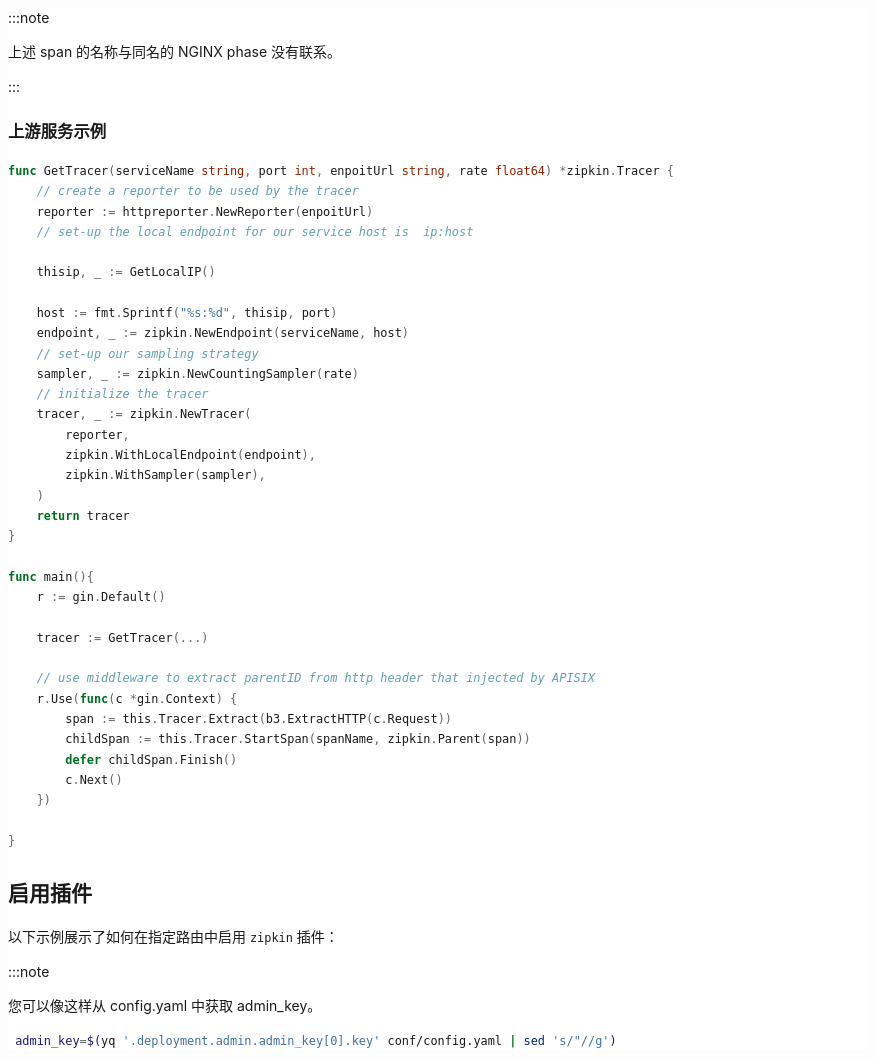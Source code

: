 :::note

上述 span 的名称与同名的 NGINX phase 没有联系。

:::

### 上游服务示例

```go title="Go with Gin"
func GetTracer(serviceName string, port int, enpoitUrl string, rate float64) *zipkin.Tracer {
    // create a reporter to be used by the tracer
    reporter := httpreporter.NewReporter(enpoitUrl)
    // set-up the local endpoint for our service host is  ip:host

    thisip, _ := GetLocalIP()

    host := fmt.Sprintf("%s:%d", thisip, port)
    endpoint, _ := zipkin.NewEndpoint(serviceName, host)
    // set-up our sampling strategy
    sampler, _ := zipkin.NewCountingSampler(rate)
    // initialize the tracer
    tracer, _ := zipkin.NewTracer(
        reporter,
        zipkin.WithLocalEndpoint(endpoint),
        zipkin.WithSampler(sampler),
    )
    return tracer
}

func main(){
    r := gin.Default()

    tracer := GetTracer(...)

    // use middleware to extract parentID from http header that injected by APISIX
    r.Use(func(c *gin.Context) {
        span := this.Tracer.Extract(b3.ExtractHTTP(c.Request))
        childSpan := this.Tracer.StartSpan(spanName, zipkin.Parent(span))
        defer childSpan.Finish()
        c.Next()
    })

}
```

## 启用插件

以下示例展示了如何在指定路由中启用 `zipkin` 插件：

:::note

您可以像这样从 config.yaml 中获取 admin_key。

```bash
 admin_key=$(yq '.deployment.admin.admin_key[0].key' conf/config.yaml | sed 's/"//g')
```
